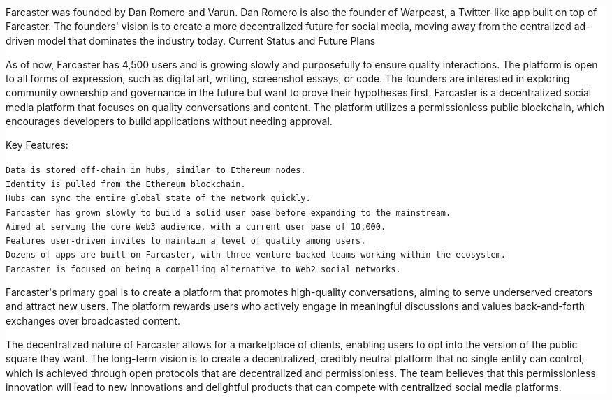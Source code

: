 Farcaster was founded by Dan Romero and Varun. Dan Romero is also the founder of Warpcast, a Twitter-like app built on top of Farcaster. The founders' vision is to create a more decentralized future for social media, moving away from the centralized ad-driven model that dominates the industry today.
Current Status and Future Plans

As of now, Farcaster has 4,500 users and is growing slowly and purposefully to ensure quality interactions. The platform is open to all forms of expression, such as digital art, writing, screenshot essays, or code. The founders are interested in exploring community ownership and governance in the future but want to prove their hypotheses first.
Farcaster is a decentralized social media platform that focuses on quality conversations and content. The platform utilizes a permissionless public blockchain, which encourages developers to build applications without needing approval.

Key Features:

    Data is stored off-chain in hubs, similar to Ethereum nodes.
    Identity is pulled from the Ethereum blockchain.
    Hubs can sync the entire global state of the network quickly.
    Farcaster has grown slowly to build a solid user base before expanding to the mainstream.
    Aimed at serving the core Web3 audience, with a current user base of 10,000.
    Features user-driven invites to maintain a level of quality among users.
    Dozens of apps are built on Farcaster, with three venture-backed teams working within the ecosystem.
    Farcaster is focused on being a compelling alternative to Web2 social networks.

Farcaster's primary goal is to create a platform that promotes high-quality conversations, aiming to serve underserved creators and attract new users. The platform rewards users who actively engage in meaningful discussions and values back-and-forth exchanges over broadcasted content.

The decentralized nature of Farcaster allows for a marketplace of clients, enabling users to opt into the version of the public square they want. The long-term vision is to create a decentralized, credibly neutral platform that no single entity can control, which is achieved through open protocols that are decentralized and permissionless. The team believes that this permissionless innovation will lead to new innovations and delightful products that can compete with centralized social media platforms.